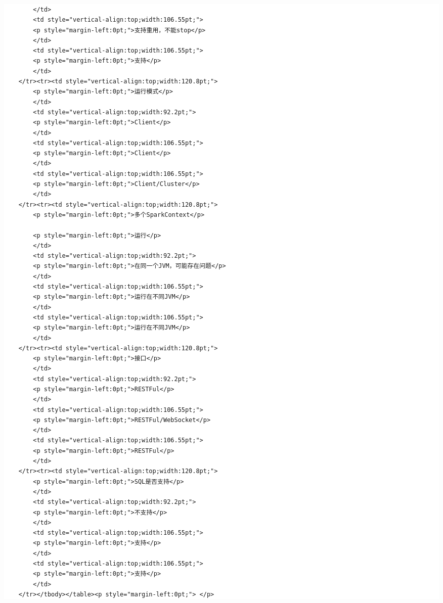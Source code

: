 			</td>
			<td style="vertical-align:top;width:106.55pt;">
			<p style="margin-left:0pt;">支持重用，不能stop</p>
			</td>
			<td style="vertical-align:top;width:106.55pt;">
			<p style="margin-left:0pt;">支持</p>
			</td>
		</tr><tr><td style="vertical-align:top;width:120.8pt;">
			<p style="margin-left:0pt;">运行模式</p>
			</td>
			<td style="vertical-align:top;width:92.2pt;">
			<p style="margin-left:0pt;">Client</p>
			</td>
			<td style="vertical-align:top;width:106.55pt;">
			<p style="margin-left:0pt;">Client</p>
			</td>
			<td style="vertical-align:top;width:106.55pt;">
			<p style="margin-left:0pt;">Client/Cluster</p>
			</td>
		</tr><tr><td style="vertical-align:top;width:120.8pt;">
			<p style="margin-left:0pt;">多个SparkContext</p>

			<p style="margin-left:0pt;">运行</p>
			</td>
			<td style="vertical-align:top;width:92.2pt;">
			<p style="margin-left:0pt;">在同一个JVM，可能存在问题</p>
			</td>
			<td style="vertical-align:top;width:106.55pt;">
			<p style="margin-left:0pt;">运行在不同JVM</p>
			</td>
			<td style="vertical-align:top;width:106.55pt;">
			<p style="margin-left:0pt;">运行在不同JVM</p>
			</td>
		</tr><tr><td style="vertical-align:top;width:120.8pt;">
			<p style="margin-left:0pt;">接口</p>
			</td>
			<td style="vertical-align:top;width:92.2pt;">
			<p style="margin-left:0pt;">RESTFul</p>
			</td>
			<td style="vertical-align:top;width:106.55pt;">
			<p style="margin-left:0pt;">RESTFul/WebSocket</p>
			</td>
			<td style="vertical-align:top;width:106.55pt;">
			<p style="margin-left:0pt;">RESTFul</p>
			</td>
		</tr><tr><td style="vertical-align:top;width:120.8pt;">
			<p style="margin-left:0pt;">SQL是否支持</p>
			</td>
			<td style="vertical-align:top;width:92.2pt;">
			<p style="margin-left:0pt;">不支持</p>
			</td>
			<td style="vertical-align:top;width:106.55pt;">
			<p style="margin-left:0pt;">支持</p>
			</td>
			<td style="vertical-align:top;width:106.55pt;">
			<p style="margin-left:0pt;">支持</p>
			</td>
		</tr></tbody></table><p style="margin-left:0pt;"> </p>
